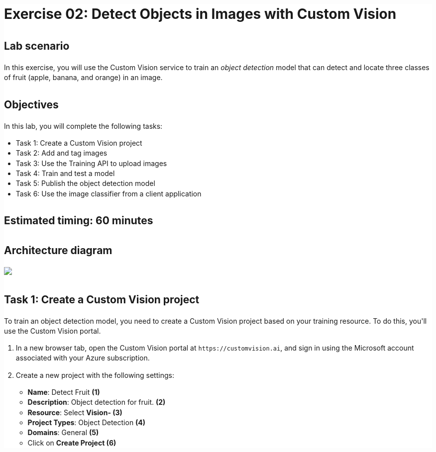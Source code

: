 # Exercise 02: Detect Objects in Images with Custom Vision

## Lab scenario

In this exercise, you will use the Custom Vision service to train an *object detection* model that can detect and locate three classes of fruit (apple, banana, and orange) in an image.

## Objectives

In this lab, you will complete the following tasks:

+ Task 1: Create a Custom Vision project
+ Task 2: Add and tag images
+ Task 3: Use the Training API to upload images
+ Task 4: Train and test a model
+ Task 5: Publish the object detection model
+ Task 6: Use the image classifier from a client application

## Estimated timing: 60 minutes

## Architecture diagram

![](./images/mod9-ex2-dia.png)

## Task 1: Create a Custom Vision project

To train an object detection model, you need to create a Custom Vision project based on your training resource. To do this, you'll use the Custom Vision portal.

1. In a new browser tab, open the Custom Vision portal at `https://customvision.ai`, and sign in using the Microsoft account associated with your Azure subscription.

2. Create a new project with the following settings:
    - **Name**: Detect Fruit **(1)**
    - **Description**: Object detection for fruit. **(2)**
    - **Resource**: Select **Vision-<inject key="DeploymentID" enableCopy="false"/> (3)**
    - **Project Types**: Object Detection **(4)**
    - **Domains**: General **(5)**
    - Click on **Create Project (6)**

